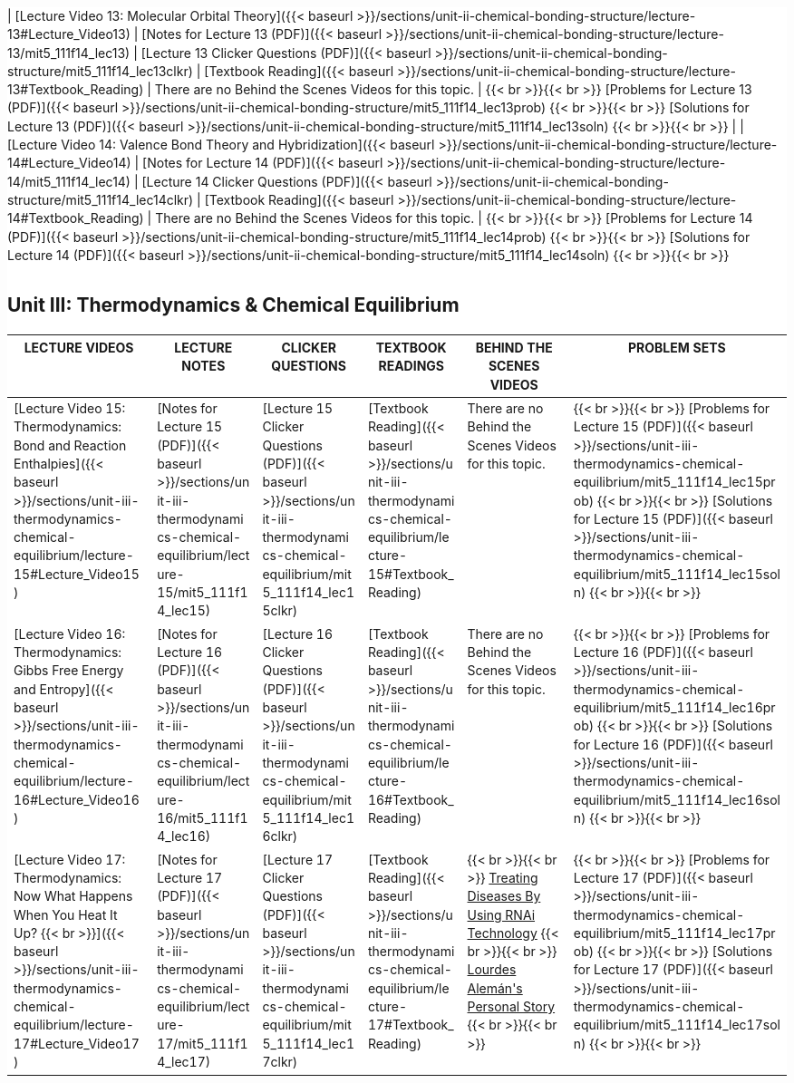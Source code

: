 | [Lecture Video 13: Molecular Orbital Theory]({{< baseurl >}}/sections/unit-ii-chemical-bonding-structure/lecture-13#Lecture_Video13) | [Notes for Lecture 13 (PDF)]({{< baseurl >}}/sections/unit-ii-chemical-bonding-structure/lecture-13/mit5_111f14_lec13) | [Lecture 13 Clicker Questions (PDF)]({{< baseurl >}}/sections/unit-ii-chemical-bonding-structure/mit5_111f14_lec13clkr) | [Textbook Reading]({{< baseurl >}}/sections/unit-ii-chemical-bonding-structure/lecture-13#Textbook_Reading) | There are no Behind the Scenes Videos for this topic. |  {{< br >}}{{< br >}} [Problems for Lecture 13 (PDF)]({{< baseurl >}}/sections/unit-ii-chemical-bonding-structure/mit5_111f14_lec13prob) {{< br >}}{{< br >}} [Solutions for Lecture 13 (PDF)]({{< baseurl >}}/sections/unit-ii-chemical-bonding-structure/mit5_111f14_lec13soln) {{< br >}}{{< br >}}  |
| [Lecture Video 14: Valence Bond Theory and Hybridization]({{< baseurl >}}/sections/unit-ii-chemical-bonding-structure/lecture-14#Lecture_Video14) | [Notes for Lecture 14 (PDF)]({{< baseurl >}}/sections/unit-ii-chemical-bonding-structure/lecture-14/mit5_111f14_lec14) | [Lecture 14 Clicker Questions (PDF)]({{< baseurl >}}/sections/unit-ii-chemical-bonding-structure/mit5_111f14_lec14clkr) | [Textbook Reading]({{< baseurl >}}/sections/unit-ii-chemical-bonding-structure/lecture-14#Textbook_Reading) | There are no Behind the Scenes Videos for this topic. |  {{< br >}}{{< br >}} [Problems for Lecture 14 (PDF)]({{< baseurl >}}/sections/unit-ii-chemical-bonding-structure/mit5_111f14_lec14prob) {{< br >}}{{< br >}} [Solutions for Lecture 14 (PDF)]({{< baseurl >}}/sections/unit-ii-chemical-bonding-structure/mit5_111f14_lec14soln) {{< br >}}{{< br >}}  

Unit III: Thermodynamics & Chemical Equilibrium
-----------------------------------------------

| LECTURE VIDEOS | LECTURE NOTES | CLICKER QUESTIONS | TEXTBOOK READINGS | BEHIND THE SCENES VIDEOS | PROBLEM SETS |
| --- | --- | --- | --- | --- | --- |
| [Lecture Video 15: Thermodynamics: Bond and Reaction Enthalpies]({{< baseurl >}}/sections/unit-iii-thermodynamics-chemical-equilibrium/lecture-15#Lecture_Video15) | [Notes for Lecture 15 (PDF)]({{< baseurl >}}/sections/unit-iii-thermodynamics-chemical-equilibrium/lecture-15/mit5_111f14_lec15) | [Lecture 15 Clicker Questions (PDF)]({{< baseurl >}}/sections/unit-iii-thermodynamics-chemical-equilibrium/mit5_111f14_lec15clkr) | [Textbook Reading]({{< baseurl >}}/sections/unit-iii-thermodynamics-chemical-equilibrium/lecture-15#Textbook_Reading) | There are no Behind the Scenes Videos for this topic. |  {{< br >}}{{< br >}} [Problems for Lecture 15 (PDF)]({{< baseurl >}}/sections/unit-iii-thermodynamics-chemical-equilibrium/mit5_111f14_lec15prob) {{< br >}}{{< br >}} [Solutions for Lecture 15 (PDF)]({{< baseurl >}}/sections/unit-iii-thermodynamics-chemical-equilibrium/mit5_111f14_lec15soln) {{< br >}}{{< br >}}  |
| [Lecture Video 16: Thermodynamics: Gibbs Free Energy and Entropy]({{< baseurl >}}/sections/unit-iii-thermodynamics-chemical-equilibrium/lecture-16#Lecture_Video16) | [Notes for Lecture 16 (PDF)]({{< baseurl >}}/sections/unit-iii-thermodynamics-chemical-equilibrium/lecture-16/mit5_111f14_lec16) | [Lecture 16 Clicker Questions (PDF)]({{< baseurl >}}/sections/unit-iii-thermodynamics-chemical-equilibrium/mit5_111f14_lec16clkr) | [Textbook Reading]({{< baseurl >}}/sections/unit-iii-thermodynamics-chemical-equilibrium/lecture-16#Textbook_Reading) | There are no Behind the Scenes Videos for this topic. |  {{< br >}}{{< br >}} [Problems for Lecture 16 (PDF)]({{< baseurl >}}/sections/unit-iii-thermodynamics-chemical-equilibrium/mit5_111f14_lec16prob) {{< br >}}{{< br >}} [Solutions for Lecture 16 (PDF)]({{< baseurl >}}/sections/unit-iii-thermodynamics-chemical-equilibrium/mit5_111f14_lec16soln) {{< br >}}{{< br >}}  |
| [Lecture Video 17: Thermodynamics: Now What Happens When You Heat It Up?  {{< br >}}]({{< baseurl >}}/sections/unit-iii-thermodynamics-chemical-equilibrium/lecture-17#Lecture_Video17) | [Notes for Lecture 17 (PDF)]({{< baseurl >}}/sections/unit-iii-thermodynamics-chemical-equilibrium/lecture-17/mit5_111f14_lec17) | [Lecture 17 Clicker Questions (PDF)]({{< baseurl >}}/sections/unit-iii-thermodynamics-chemical-equilibrium/mit5_111f14_lec17clkr) | [Textbook Reading]({{< baseurl >}}/sections/unit-iii-thermodynamics-chemical-equilibrium/lecture-17#Textbook_Reading) |  {{< br >}}{{< br >}} [Treating Diseases By Using RNAi Technology](http://techtv.mit.edu/videos/24146-treating-diseases-by-using-rnai-technology) {{< br >}}{{< br >}} [Lourdes Alemán's Personal Story](http://techtv.mit.edu/videos/24172-lourdes-aleman-s-personal-story) {{< br >}}{{< br >}}  |  {{< br >}}{{< br >}} [Problems for Lecture 17 (PDF)]({{< baseurl >}}/sections/unit-iii-thermodynamics-chemical-equilibrium/mit5_111f14_lec17prob) {{< br >}}{{< br >}} [Solutions for Lecture 17 (PDF)]({{< baseurl >}}/sections/unit-iii-thermodynamics-chemical-equilibrium/mit5_111f14_lec17soln) {{< br >}}{{< br >}}  |
